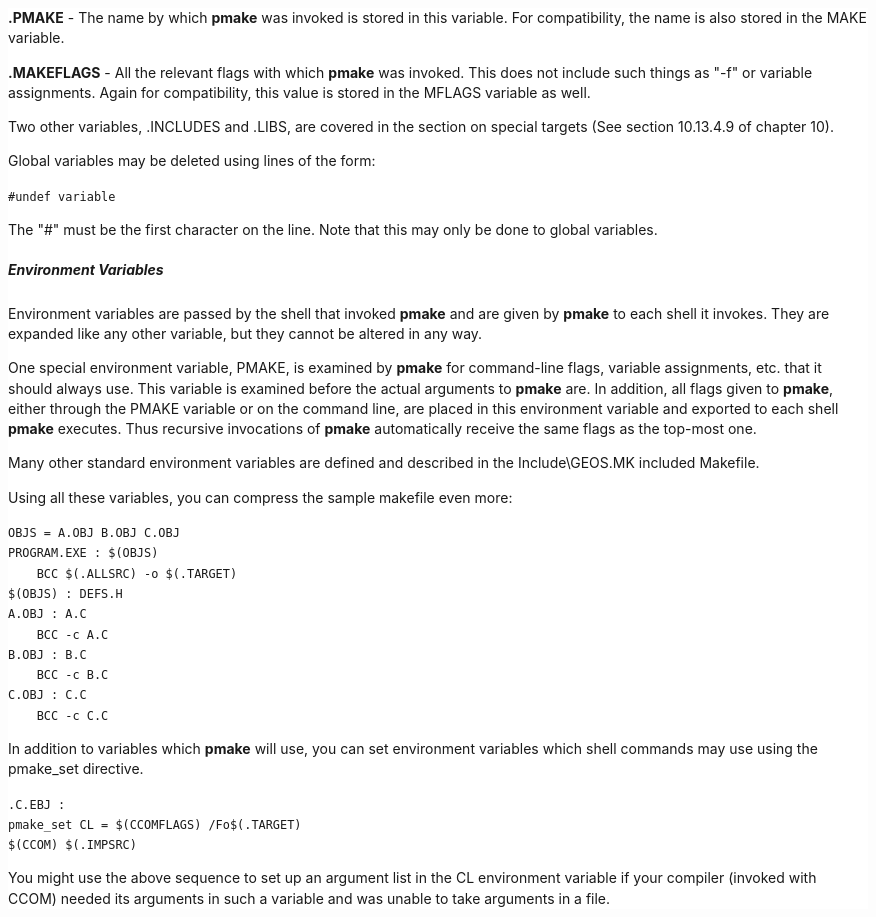 **.PMAKE** - The name by which **pmake** was invoked is stored in this variable. For 
compatibility, the name is also stored in the MAKE variable.

**.MAKEFLAGS** - All the relevant flags with which **pmake** was invoked. This does not 
include such things as "-f" or variable assignments. Again for 
compatibility, this value is stored in the MFLAGS variable as well.

Two other variables, .INCLUDES and .LIBS, are covered in the section on 
special targets (See section 10.13.4.9 of chapter 10).

Global variables may be deleted using lines of the form:

	#undef variable

The "#" must be the first character on the line. Note that this may only be 
done to global variables.

##### Environment Variables

Environment variables are passed by the shell that invoked **pmake** and are 
given by **pmake** to each shell it invokes. They are expanded like any other 
variable, but they cannot be altered in any way.

One special environment variable, PMAKE, is examined by **pmake** for 
command-line flags, variable assignments, etc. that it should always use. 
This variable is examined before the actual arguments to **pmake** are. In 
addition, all flags given to **pmake**, either through the PMAKE variable or on 
the command line, are placed in this environment variable and exported to 
each shell **pmake** executes. Thus recursive invocations of **pmake** 
automatically receive the same flags as the top-most one.

Many other standard environment variables are defined and described in the 
Include\GEOS.MK included Makefile.

Using all these variables, you can compress the sample makefile even more:

	OBJS = A.OBJ B.OBJ C.OBJ
	PROGRAM.EXE : $(OBJS)
		BCC $(.ALLSRC) -o $(.TARGET)
	$(OBJS) : DEFS.H
	A.OBJ : A.C
		BCC -c A.C
	B.OBJ : B.C
		BCC -c B.C
	C.OBJ : C.C
		BCC -c C.C

In addition to variables which **pmake** will use, you can set environment 
variables which shell commands may use using the pmake_set directive.

	.C.EBJ :
	pmake_set CL = $(CCOMFLAGS) /Fo$(.TARGET)
	$(CCOM) $(.IMPSRC)

You might use the above sequence to set up an argument list in the CL 
environment variable if your compiler (invoked with CCOM) needed its 
arguments in such a variable and was unable to take arguments in a file.
